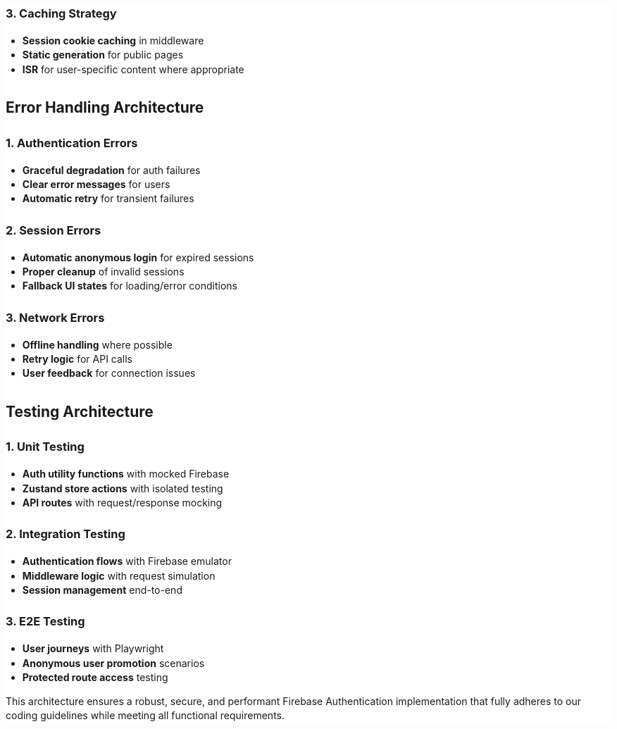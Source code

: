 ### 3. Caching Strategy
- **Session cookie caching** in middleware
- **Static generation** for public pages
- **ISR** for user-specific content where appropriate

## Error Handling Architecture

### 1. Authentication Errors
- **Graceful degradation** for auth failures
- **Clear error messages** for users
- **Automatic retry** for transient failures

### 2. Session Errors
- **Automatic anonymous login** for expired sessions
- **Proper cleanup** of invalid sessions
- **Fallback UI states** for loading/error conditions

### 3. Network Errors
- **Offline handling** where possible
- **Retry logic** for API calls  
- **User feedback** for connection issues

## Testing Architecture

### 1. Unit Testing
- **Auth utility functions** with mocked Firebase
- **Zustand store actions** with isolated testing
- **API routes** with request/response mocking

### 2. Integration Testing
- **Authentication flows** with Firebase emulator
- **Middleware logic** with request simulation
- **Session management** end-to-end

### 3. E2E Testing
- **User journeys** with Playwright
- **Anonymous user promotion** scenarios
- **Protected route access** testing

This architecture ensures a robust, secure, and performant Firebase Authentication implementation that fully adheres to our coding guidelines while meeting all functional requirements.
